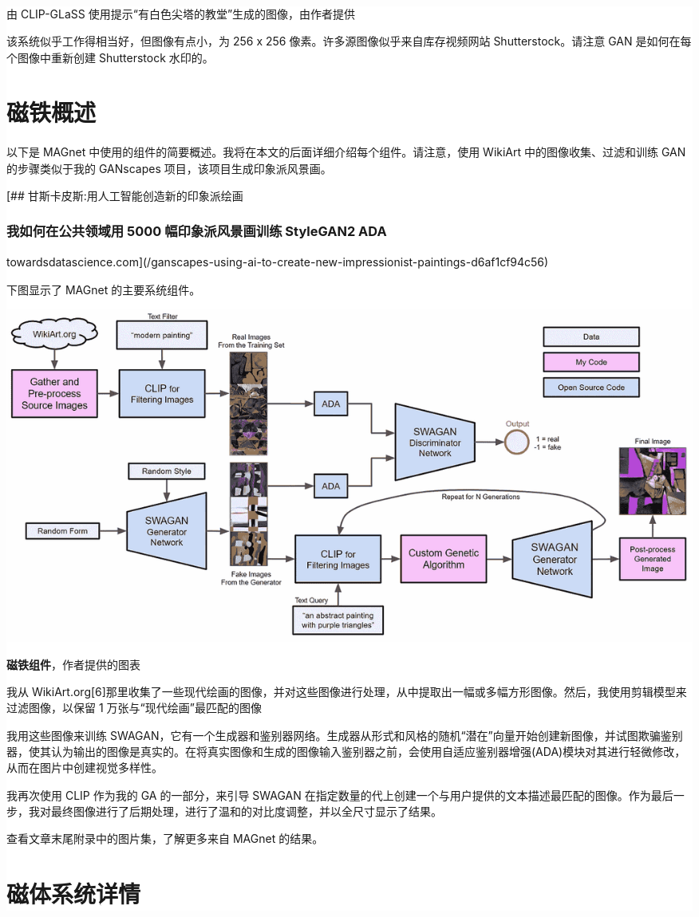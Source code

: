由 CLIP-GLaSS 使用提示“有白色尖塔的教堂”生成的图像，由作者提供

该系统似乎工作得相当好，但图像有点小，为 256 x 256 像素。许多源图像似乎来自库存视频网站 Shutterstock。请注意 GAN 是如何在每个图像中重新创建 Shutterstock 水印的。

# 磁铁概述

以下是 MAGnet 中使用的组件的简要概述。我将在本文的后面详细介绍每个组件。请注意，使用 WikiArt 中的图像收集、过滤和训练 GAN 的步骤类似于我的 GANscapes 项目，该项目生成印象派风景画。

[](/ganscapes-using-ai-to-create-new-impressionist-paintings-d6af1cf94c56) [## 甘斯卡皮斯:用人工智能创造新的印象派绘画

### 我如何在公共领域用 5000 幅印象派风景画训练 StyleGAN2 ADA

towardsdatascience.com](/ganscapes-using-ai-to-create-new-impressionist-paintings-d6af1cf94c56) 

下图显示了 MAGnet 的主要系统组件。

![](img/8fc12557c90e9fe13832a7b53eea1804.png)

**磁铁组件**，作者提供的图表

我从 WikiArt.org[6]那里收集了一些现代绘画的图像，并对这些图像进行处理，从中提取出一幅或多幅方形图像。然后，我使用剪辑模型来过滤图像，以保留 1 万张与“现代绘画”最匹配的图像

我用这些图像来训练 SWAGAN，它有一个生成器和鉴别器网络。生成器从形式和风格的随机“潜在”向量开始创建新图像，并试图欺骗鉴别器，使其认为输出的图像是真实的。在将真实图像和生成的图像输入鉴别器之前，会使用自适应鉴别器增强(ADA)模块对其进行轻微修改，从而在图片中创建视觉多样性。

我再次使用 CLIP 作为我的 GA 的一部分，来引导 SWAGAN 在指定数量的代上创建一个与用户提供的文本描述最匹配的图像。作为最后一步，我对最终图像进行了后期处理，进行了温和的对比度调整，并以全尺寸显示了结果。

查看文章末尾附录中的图片集，了解更多来自 MAGnet 的结果。

# 磁体系统详情
